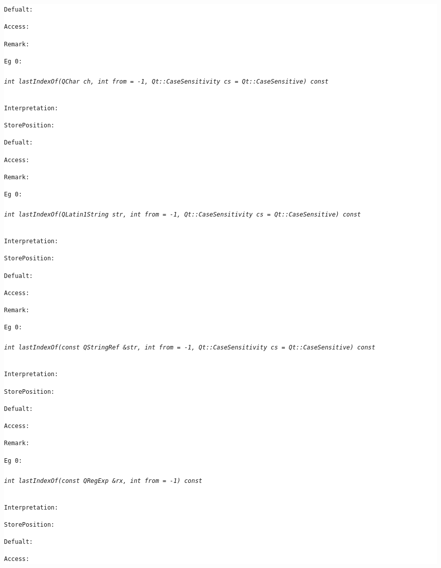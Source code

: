 `Defualt:`

`Access:`

`Remark:`

`Eg 0:`

###### `int lastIndexOf(QChar ch, int from = -1, Qt::CaseSensitivity cs = Qt::CaseSensitive) const`

`Interpretation:`

`StorePosition:`

`Defualt:`

`Access:`

`Remark:`

`Eg 0:`

###### `int lastIndexOf(QLatin1String str, int from = -1, Qt::CaseSensitivity cs = Qt::CaseSensitive) const`

`Interpretation:`

`StorePosition:`

`Defualt:`

`Access:`

`Remark:`

`Eg 0:`

###### `int lastIndexOf(const QStringRef &str, int from = -1, Qt::CaseSensitivity cs = Qt::CaseSensitive) const`

`Interpretation:`

`StorePosition:`

`Defualt:`

`Access:`

`Remark:`

`Eg 0:`

###### `int lastIndexOf(const QRegExp &rx, int from = -1) const`

`Interpretation:`

`StorePosition:`

`Defualt:`

`Access:`
